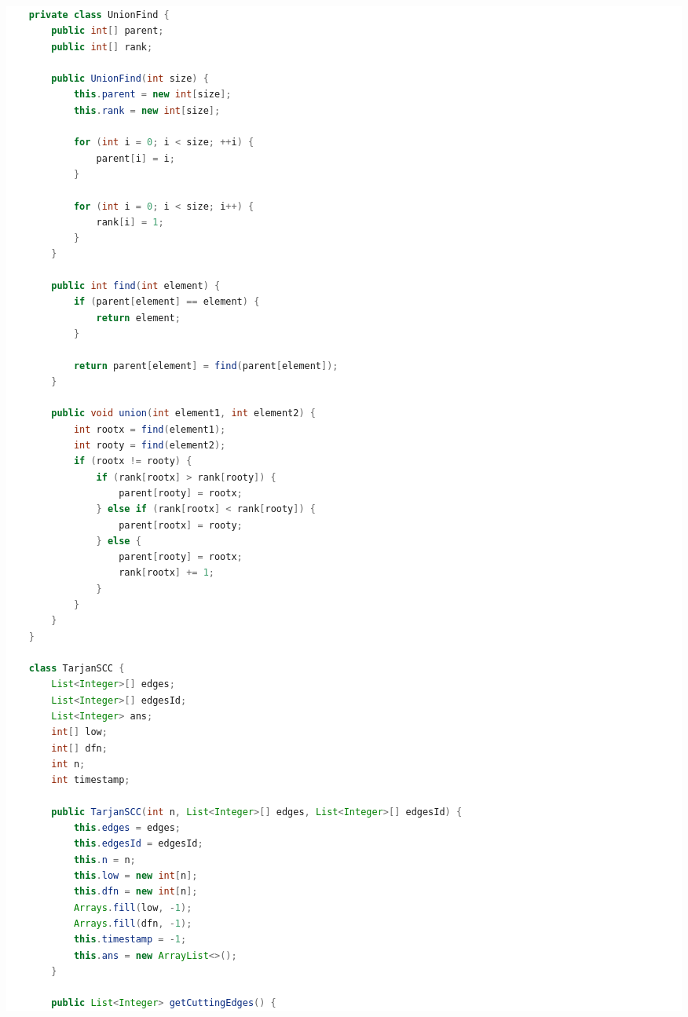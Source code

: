 ```java
    private class UnionFind {
        public int[] parent;
        public int[] rank;

        public UnionFind(int size) {
            this.parent = new int[size];
            this.rank = new int[size];

            for (int i = 0; i < size; ++i) {
                parent[i] = i;
            }

            for (int i = 0; i < size; i++) {
                rank[i] = 1;
            }
        }

        public int find(int element) {
            if (parent[element] == element) {
                return element;
            }

            return parent[element] = find(parent[element]);
        }

        public void union(int element1, int element2) {
            int rootx = find(element1);
            int rooty = find(element2);
            if (rootx != rooty) {
                if (rank[rootx] > rank[rooty]) {
                    parent[rooty] = rootx;
                } else if (rank[rootx] < rank[rooty]) {
                    parent[rootx] = rooty;
                } else {
                    parent[rooty] = rootx;
                    rank[rootx] += 1;
                }
            }
        }
    }

    class TarjanSCC {
        List<Integer>[] edges;
        List<Integer>[] edgesId;
        List<Integer> ans;
        int[] low;
        int[] dfn;
        int n;
        int timestamp;

        public TarjanSCC(int n, List<Integer>[] edges, List<Integer>[] edgesId) {
            this.edges = edges;
            this.edgesId = edgesId;
            this.n = n;
            this.low = new int[n];
            this.dfn = new int[n];
            Arrays.fill(low, -1);
            Arrays.fill(dfn, -1);
            this.timestamp = -1;
            this.ans = new ArrayList<>();
        }

        public List<Integer> getCuttingEdges() {
```